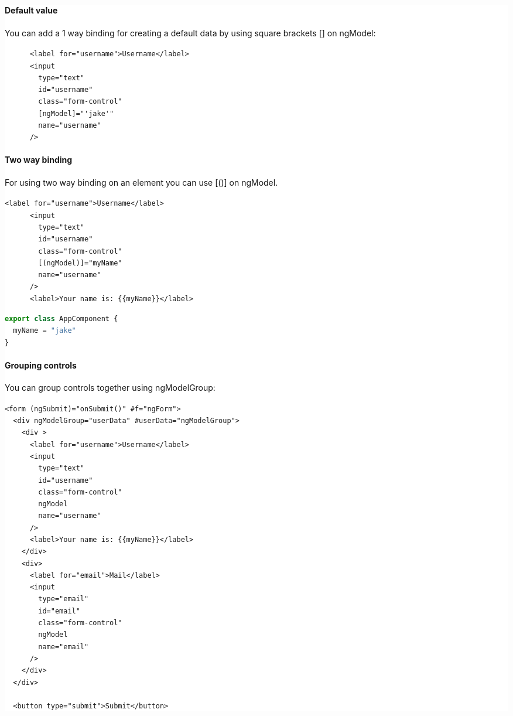 #### Default value

You can add a 1 way binding for creating a default data by using square brackets \[\] on ngModel:

```markup
      <label for="username">Username</label>
      <input
        type="text"
        id="username"
        class="form-control"
        [ngModel]="'jake'"
        name="username"
      />
```

#### Two way binding

For using two way binding on an element you can use \[()\] on ngModel.

```markup
<label for="username">Username</label>
      <input
        type="text"
        id="username"
        class="form-control"
        [(ngModel)]="myName"
        name="username"
      />
      <label>Your name is: {{myName}}</label>
```

```typescript
export class AppComponent {
  myName = "jake"
}
```

#### Grouping controls

You can group controls together using ngModelGroup:

```markup
<form (ngSubmit)="onSubmit()" #f="ngForm">
  <div ngModelGroup="userData" #userData="ngModelGroup">
    <div >
      <label for="username">Username</label>
      <input
        type="text"
        id="username"
        class="form-control"
        ngModel
        name="username"
      />
      <label>Your name is: {{myName}}</label>
    </div>
    <div>
      <label for="email">Mail</label>
      <input
        type="email"
        id="email"
        class="form-control"
        ngModel
        name="email"
      />
    </div>
  </div>

  <button type="submit">Submit</button>
```